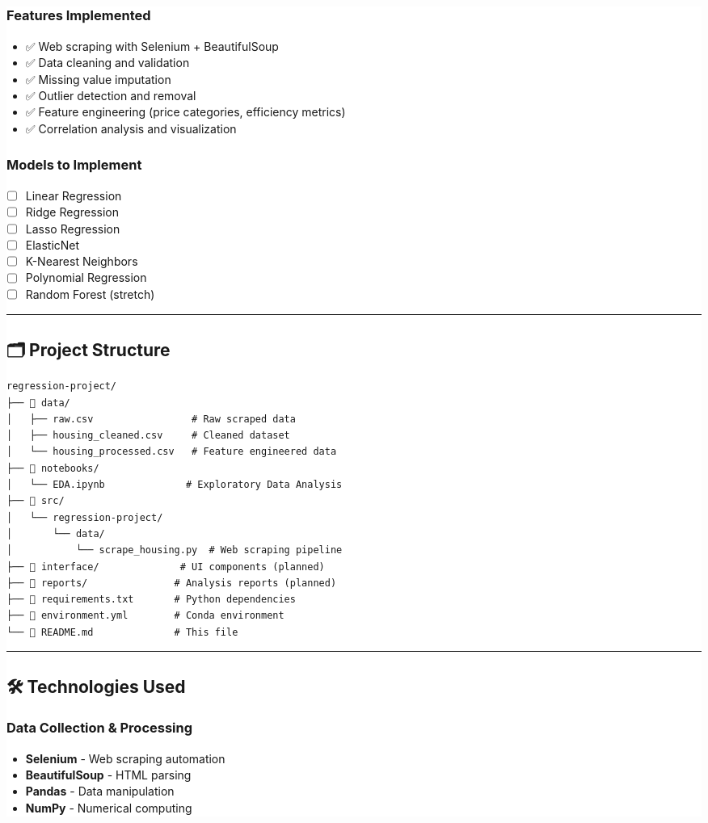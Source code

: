 ### **Features Implemented**
- ✅ Web scraping with Selenium + BeautifulSoup
- ✅ Data cleaning and validation
- ✅ Missing value imputation
- ✅ Outlier detection and removal
- ✅ Feature engineering (price categories, efficiency metrics)
- ✅ Correlation analysis and visualization

### **Models to Implement**
- [ ] Linear Regression
- [ ] Ridge Regression  
- [ ] Lasso Regression
- [ ] ElasticNet
- [ ] K-Nearest Neighbors
- [ ] Polynomial Regression
- [ ] Random Forest (stretch)

---

## 🗂️ Project Structure

```
regression-project/
├── 📁 data/
│   ├── raw.csv                 # Raw scraped data
│   ├── housing_cleaned.csv     # Cleaned dataset
│   └── housing_processed.csv   # Feature engineered data
├── 📁 notebooks/
│   └── EDA.ipynb              # Exploratory Data Analysis
├── 📁 src/
│   └── regression-project/
│       └── data/
│           └── scrape_housing.py  # Web scraping pipeline
├── 📁 interface/              # UI components (planned)
├── 📁 reports/               # Analysis reports (planned)
├── 📄 requirements.txt       # Python dependencies
├── 📄 environment.yml        # Conda environment
└── 📄 README.md              # This file
```

---

## 🛠️ Technologies Used

### **Data Collection & Processing**
- **Selenium** - Web scraping automation
- **BeautifulSoup** - HTML parsing
- **Pandas** - Data manipulation
- **NumPy** - Numerical computing
